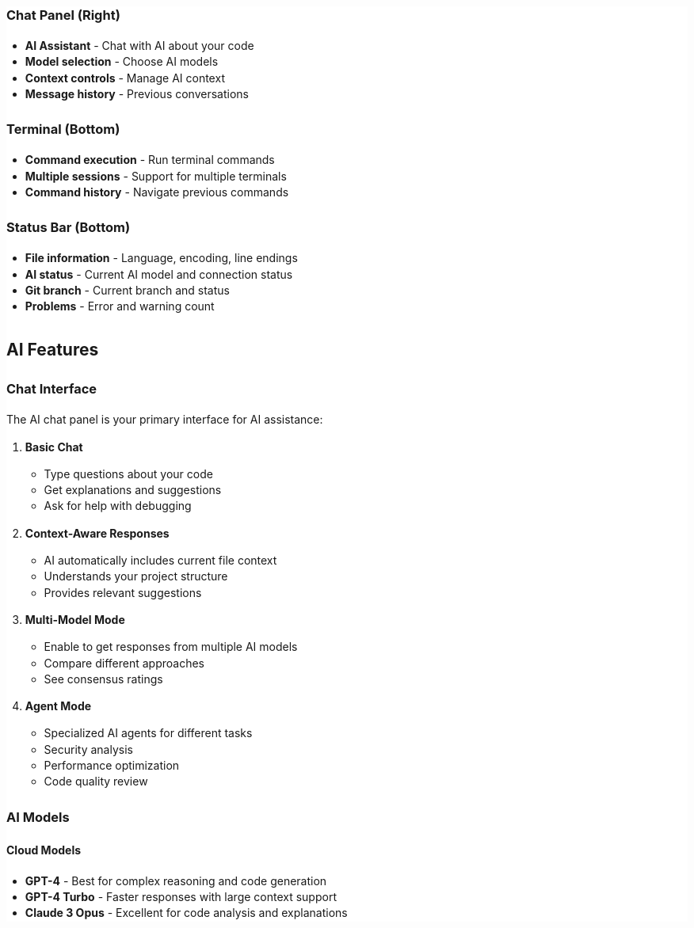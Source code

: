 ### Chat Panel (Right)
- **AI Assistant** - Chat with AI about your code
- **Model selection** - Choose AI models
- **Context controls** - Manage AI context
- **Message history** - Previous conversations

### Terminal (Bottom)
- **Command execution** - Run terminal commands
- **Multiple sessions** - Support for multiple terminals
- **Command history** - Navigate previous commands

### Status Bar (Bottom)
- **File information** - Language, encoding, line endings
- **AI status** - Current AI model and connection status
- **Git branch** - Current branch and status
- **Problems** - Error and warning count

## AI Features

### Chat Interface

The AI chat panel is your primary interface for AI assistance:

1. **Basic Chat**
   - Type questions about your code
   - Get explanations and suggestions
   - Ask for help with debugging

2. **Context-Aware Responses**
   - AI automatically includes current file context
   - Understands your project structure
   - Provides relevant suggestions

3. **Multi-Model Mode**
   - Enable to get responses from multiple AI models
   - Compare different approaches
   - See consensus ratings

4. **Agent Mode**
   - Specialized AI agents for different tasks
   - Security analysis
   - Performance optimization
   - Code quality review

### AI Models

#### Cloud Models
- **GPT-4** - Best for complex reasoning and code generation
- **GPT-4 Turbo** - Faster responses with large context support
- **Claude 3 Opus** - Excellent for code analysis and explanations

